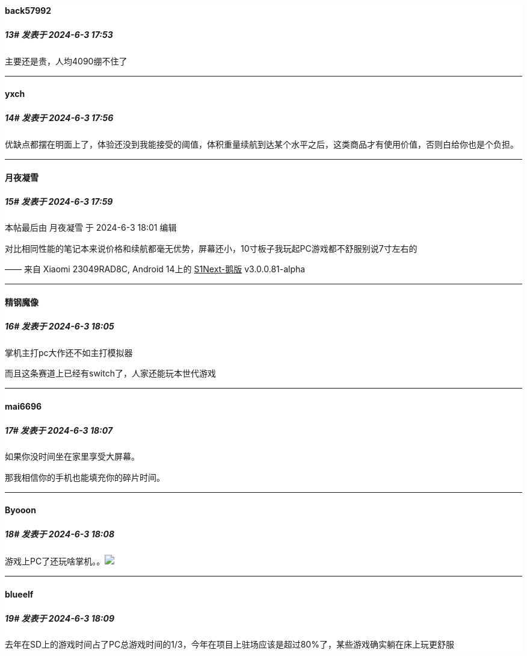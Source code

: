 ####  back57992  
##### 13#       发表于 2024-6-3 17:53

主要还是贵，人均4090绷不住了

*****

####  yxch  
##### 14#       发表于 2024-6-3 17:56

优缺点都摆在明面上了，体验还没到我能接受的阈值，体积重量续航到达某个水平之后，这类商品才有使用价值，否则白给你也是个负担。

*****

####  月夜凝雪  
##### 15#       发表于 2024-6-3 17:59

 本帖最后由 月夜凝雪 于 2024-6-3 18:01 编辑 

对比相同性能的笔记本来说价格和续航都毫无优势，屏幕还小，10寸板子我玩起PC游戏都不舒服别说7寸左右的

—— 来自 Xiaomi 23049RAD8C, Android 14上的 [S1Next-鹅版](https://github.com/ykrank/S1-Next/releases) v3.0.0.81-alpha

*****

####  精钢魔像  
##### 16#       发表于 2024-6-3 18:05

掌机主打pc大作还不如主打模拟器

而且这条赛道上已经有switch了，人家还能玩本世代游戏

*****

####  mai6696  
##### 17#       发表于 2024-6-3 18:07

如果你没时间坐在家里享受大屏幕。

那我相信你的手机也能填充你的碎片时间。

*****

####  Byooon  
##### 18#       发表于 2024-6-3 18:08

游戏上PC了还玩啥掌机。。<img src="https://static.saraba1st.com/image/smiley/face2017/245.png" referrerpolicy="no-referrer">

*****

####  blueelf  
##### 19#       发表于 2024-6-3 18:09

去年在SD上的游戏时间占了PC总游戏时间的1/3，今年在项目上驻场应该是超过80%了，某些游戏确实躺在床上玩更舒服
